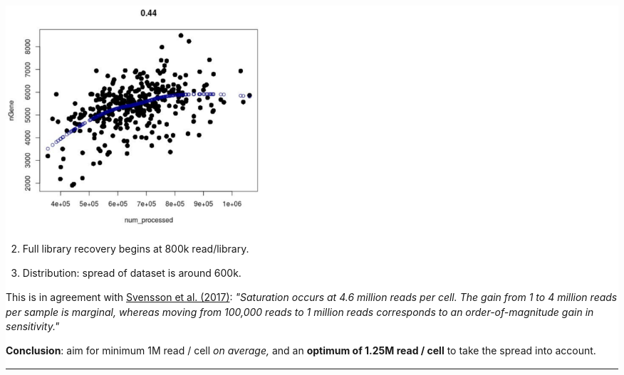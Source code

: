 <img src="SS2.png" width="362">

2) Full library recovery begins at 800k read/library.

3) Distribution: spread of dataset is around 600k.

This is in agreement with [Svensson et al. (2017)](https://www.nature.com/articles/nmeth.4220):
*"Saturation occurs at 4.6 million reads per cell. The gain from 1 to 4 million reads per sample is marginal, whereas moving from 100,000 reads to 1 million reads corresponds to an order-of-magnitude gain in sensitivity."*

**Conclusion**: aim for minimum 1M read / cell *on average,* and an **optimum of 1.25M read / cell** to take the spread into account.

---
